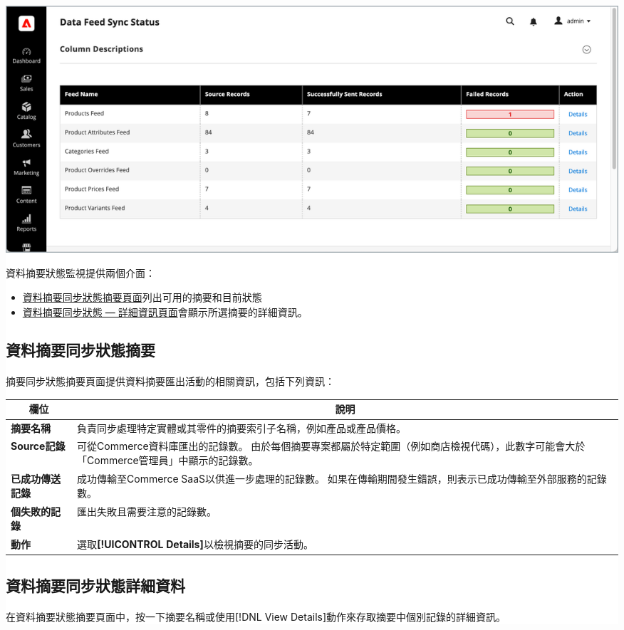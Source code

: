 ![資料摘要同步狀態頁面摘要資料摘要匯出活動](assets/data-feed-sync-status.png)

資料摘要狀態監視提供兩個介面：

* [資料摘要同步狀態摘要頁面](#data-feed-sync-status-summary)列出可用的摘要和目前狀態
* [資料摘要同步狀態 — 詳細資訊頁面](#data-feed-sync-status-details)會顯示所選摘要的詳細資訊。

## 資料摘要同步狀態摘要

摘要同步狀態摘要頁面提供資料摘要匯出活動的相關資訊，包括下列資訊：

| 欄位 | 說明 |
|-------|-------------|
| **摘要名稱** | 負責同步處理特定實體或其零件的摘要索引子名稱，例如產品或產品價格。 |
| **Source記錄** | 可從Commerce資料庫匯出的記錄數。 由於每個摘要專案都屬於特定範圍（例如商店檢視代碼），此數字可能會大於「Commerce管理員」中顯示的記錄數。 |
| **已成功傳送記錄** | 成功傳輸至Commerce SaaS以供進一步處理的記錄數。 如果在傳輸期間發生錯誤，則表示已成功傳輸至外部服務的記錄數。 |
| **個失敗的記錄** | 匯出失敗且需要注意的記錄數。 |
| **動作** | 選取&#x200B;**[!UICONTROL Details]**&#x200B;以檢視摘要的同步活動。 |

## 資料摘要同步狀態詳細資料

在資料摘要狀態摘要頁面中，按一下摘要名稱或使用[!DNL View Details]動作來存取摘要中個別記錄的詳細資訊。
